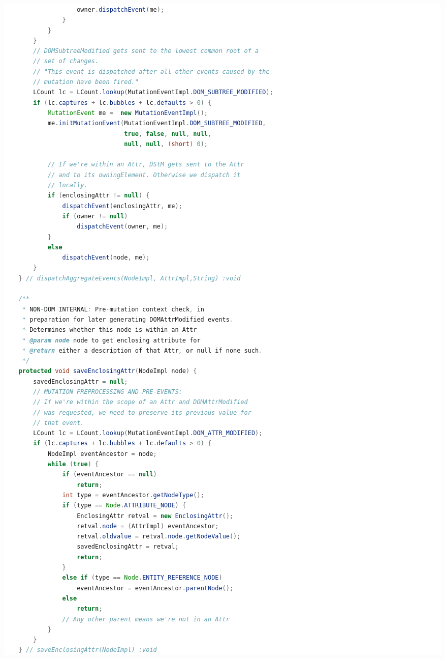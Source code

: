 ```java
                    owner.dispatchEvent(me);
                }
            }
        }
        // DOMSubtreeModified gets sent to the lowest common root of a
        // set of changes. 
        // "This event is dispatched after all other events caused by the
        // mutation have been fired."
        LCount lc = LCount.lookup(MutationEventImpl.DOM_SUBTREE_MODIFIED);
        if (lc.captures + lc.bubbles + lc.defaults > 0) {
            MutationEvent me =  new MutationEventImpl();
            me.initMutationEvent(MutationEventImpl.DOM_SUBTREE_MODIFIED,
                                 true, false, null, null,
                                 null, null, (short) 0);

            // If we're within an Attr, DStM gets sent to the Attr
            // and to its owningElement. Otherwise we dispatch it
            // locally.
            if (enclosingAttr != null) {
                dispatchEvent(enclosingAttr, me);
                if (owner != null)
                    dispatchEvent(owner, me);
            }
            else
                dispatchEvent(node, me);
        }
    } // dispatchAggregateEvents(NodeImpl, AttrImpl,String) :void

    /**
     * NON-DOM INTERNAL: Pre-mutation context check, in
     * preparation for later generating DOMAttrModified events.
     * Determines whether this node is within an Attr
     * @param node node to get enclosing attribute for
     * @return either a description of that Attr, or null if none such. 
     */
    protected void saveEnclosingAttr(NodeImpl node) {
        savedEnclosingAttr = null;
        // MUTATION PREPROCESSING AND PRE-EVENTS:
        // If we're within the scope of an Attr and DOMAttrModified 
        // was requested, we need to preserve its previous value for
        // that event.
        LCount lc = LCount.lookup(MutationEventImpl.DOM_ATTR_MODIFIED);
        if (lc.captures + lc.bubbles + lc.defaults > 0) {
            NodeImpl eventAncestor = node;
            while (true) {
                if (eventAncestor == null)
                    return;
                int type = eventAncestor.getNodeType();
                if (type == Node.ATTRIBUTE_NODE) {
                    EnclosingAttr retval = new EnclosingAttr();
                    retval.node = (AttrImpl) eventAncestor;
                    retval.oldvalue = retval.node.getNodeValue();
                    savedEnclosingAttr = retval;
                    return;
                }
                else if (type == Node.ENTITY_REFERENCE_NODE)
                    eventAncestor = eventAncestor.parentNode();
                else
                    return;
                // Any other parent means we're not in an Attr
            }
        }
    } // saveEnclosingAttr(NodeImpl) :void
```